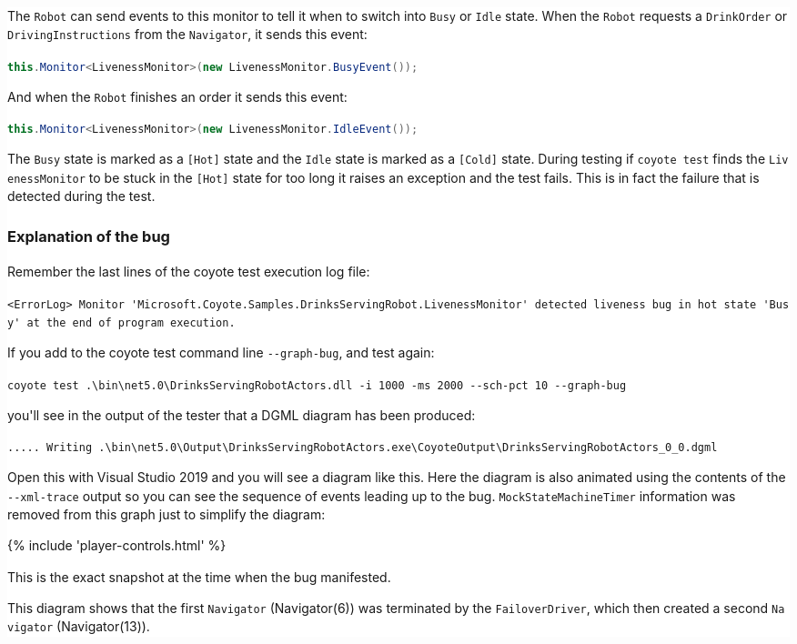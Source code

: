  The `Robot` can send events to this monitor to tell it when to switch into `Busy` or `Idle` state.
 When the `Robot` requests a `DrinkOrder` or `DrivingInstructions` from the `Navigator`, it sends
 this event:

```csharp
this.Monitor<LivenessMonitor>(new LivenessMonitor.BusyEvent());
```

 And when the `Robot` finishes an order it sends this event:

```csharp
this.Monitor<LivenessMonitor>(new LivenessMonitor.IdleEvent());
```

The `Busy` state is marked as a `[Hot]` state and the `Idle` state is marked as a `[Cold]` state.
During testing if `coyote test` finds the `LivenessMonitor` to be stuck in the `[Hot]` state for too
long it raises an exception and the test fails.  This is in fact the failure that is detected during
the test.

### Explanation of the bug

Remember the last lines of the coyote test execution log file:

```shell
<ErrorLog> Monitor 'Microsoft.Coyote.Samples.DrinksServingRobot.LivenessMonitor' detected liveness bug in hot state 'Busy' at the end of program execution.
```

If you add to the coyote test command line `--graph-bug`, and test again:

```plain
coyote test .\bin\net5.0\DrinksServingRobotActors.dll -i 1000 -ms 2000 --sch-pct 10 --graph-bug
```

you'll see in the output of the tester that a DGML diagram has been produced:

```plain
..... Writing .\bin\net5.0\Output\DrinksServingRobotActors.exe\CoyoteOutput\DrinksServingRobotActors_0_0.dgml
```

Open this with Visual Studio 2019 and you will see a diagram like this.  Here the diagram is also
animated using the contents of the `--xml-trace` output so you can see the sequence of events
leading up to the bug.  `MockStateMachineTimer` information was removed from this graph just to
simplify the diagram:

<div style="width:400" class="animated_svg" trace="../../assets/data/DrinksServingRobotActors.trace.xml"
     svg="../../assets/images/DSR-Bug-01.svg">
</div>
{% include 'player-controls.html' %}

This is the exact snapshot at the time when the bug manifested.

This diagram shows that the first `Navigator` (Navigator(6)) was terminated by the `FailoverDriver`,
which then created a second `Navigator` (Navigator(13)).
